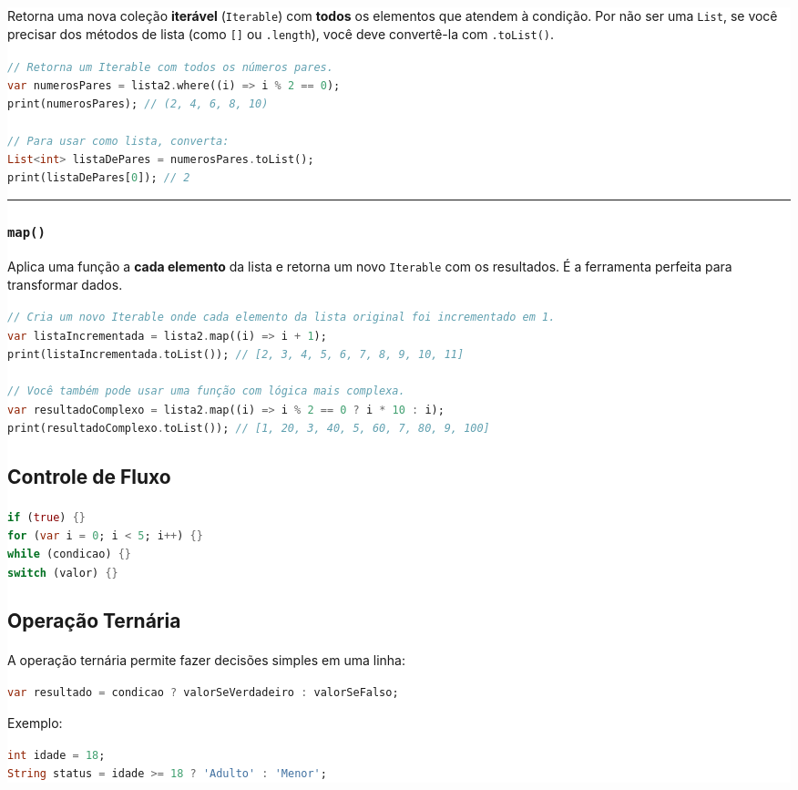 Retorna uma nova coleção **iterável** (`Iterable`) com **todos** os elementos que atendem à condição. Por não ser uma `List`, se você precisar dos métodos de lista (como `[]` ou `.length`), você deve convertê-la com `.toList()`.

```dart
// Retorna um Iterable com todos os números pares.
var numerosPares = lista2.where((i) => i % 2 == 0);
print(numerosPares); // (2, 4, 6, 8, 10)

// Para usar como lista, converta:
List<int> listaDePares = numerosPares.toList();
print(listaDePares[0]); // 2
```

---

### `map()`

Aplica uma função a **cada elemento** da lista e retorna um novo `Iterable` com os resultados. É a ferramenta perfeita para transformar dados.

```dart
// Cria um novo Iterable onde cada elemento da lista original foi incrementado em 1.
var listaIncrementada = lista2.map((i) => i + 1);
print(listaIncrementada.toList()); // [2, 3, 4, 5, 6, 7, 8, 9, 10, 11]

// Você também pode usar uma função com lógica mais complexa.
var resultadoComplexo = lista2.map((i) => i % 2 == 0 ? i * 10 : i);
print(resultadoComplexo.toList()); // [1, 20, 3, 40, 5, 60, 7, 80, 9, 100]
```



## Controle de Fluxo

```dart
if (true) {}
for (var i = 0; i < 5; i++) {}
while (condicao) {}
switch (valor) {}
```

## Operação Ternária

A operação ternária permite fazer decisões simples em uma linha:

```dart
var resultado = condicao ? valorSeVerdadeiro : valorSeFalso;
```

Exemplo:

```dart
int idade = 18;
String status = idade >= 18 ? 'Adulto' : 'Menor';
```
